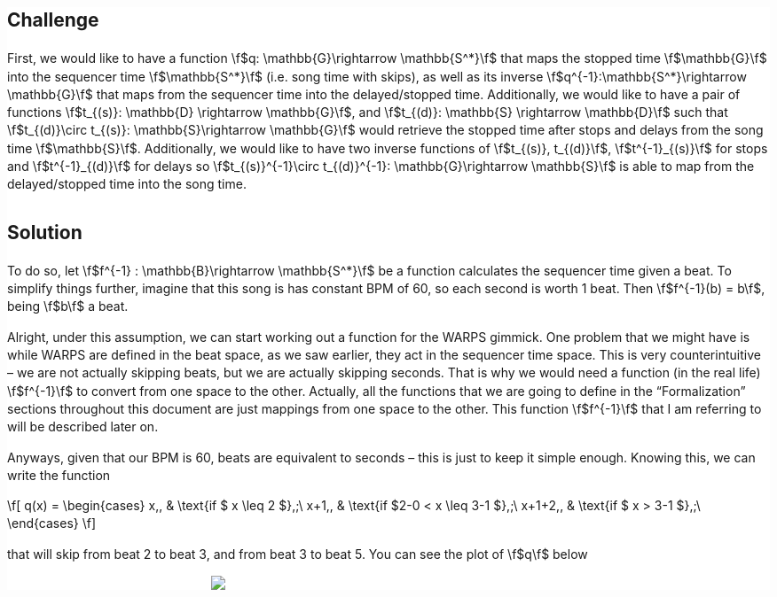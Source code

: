 Challenge
---------

First, we would like to have a function
\f$q: \mathbb{G}\rightarrow \mathbb{S^*}\f$ that maps the stopped time
\f$\mathbb{G}\f$ into the sequencer time \f$\mathbb{S^*}\f$ (i.e. song time with
skips), as well as its inverse
\f$q^{-1}:\mathbb{S^*}\rightarrow \mathbb{G}\f$ that maps from the sequencer
time into the delayed/stopped time. Additionally, we would like to have
a pair of functions \f$t_{(s)}: \mathbb{D} \rightarrow \mathbb{G}\f$, and
\f$t_{(d)}: \mathbb{S} \rightarrow \mathbb{D}\f$ such that
\f$t_{(d)}\circ t_{(s)}: \mathbb{S}\rightarrow \mathbb{G}\f$ would retrieve
the stopped time after stops and delays from the song time \f$\mathbb{S}\f$.
Additionally, we would like to have two inverse functions of
\f$t_{(s)}, t_{(d)}\f$, \f$t^{-1}_{(s)}\f$ for stops and \f$t^{-1}_{(d)}\f$ for
delays so
\f$t_{(s)}^{-1}\circ t_{(d)}^{-1}: \mathbb{G}\rightarrow \mathbb{S}\f$ is
able to map from the delayed/stopped time into the song time.

Solution
--------

To do so, let \f$f^{-1} : \mathbb{B}\rightarrow \mathbb{S^*}\f$ be a
function calculates the sequencer time given a beat. To simplify things
further, imagine that this song is has constant BPM of 60, so each
second is worth 1 beat. Then \f$f^{-1}(b) = b\f$, being \f$b\f$ a beat.

Alright, under this assumption, we can start working out a function for
the WARPS gimmick. One problem that we might have is while WARPS are
defined in the beat space, as we saw earlier, they act in the sequencer
time space. This is very counterintuitive – we are not actually skipping
beats, but we are actually skipping seconds. That is why we would need a
function (in the real life) \f$f^{-1}\f$ to convert from one space to the
other. Actually, all the functions that we are going to define in the
“Formalization” sections throughout this document are just mappings from
one space to the other. This function \f$f^{-1}\f$ that I am referring to
will be described later on.

Anyways, given that our BPM is 60, beats are equivalent to seconds –
this is just to keep it simple enough. Knowing this, we can write the
function 

\f[
q(x) = \begin{cases}
            x\,, & \text{if $ x \leq 2 $}\,;\\
            x+1\,, & \text{if $2-0 <  x \leq 3-1 $}\,;\\
            x+1+2\,, & \text{if $ x > 3-1  $}\,;\\
        \end{cases}
\f]

that will skip from beat 2 to beat 3, and from
beat 3 to beat 5. You can see the plot of \f$q\f$ below

<img src="../../Imgs/Understanding-Gimmicks/figure-1.png" width=400 style="display: block; margin: 0 auto; text-align: center;" ref="fig:wwarps">
